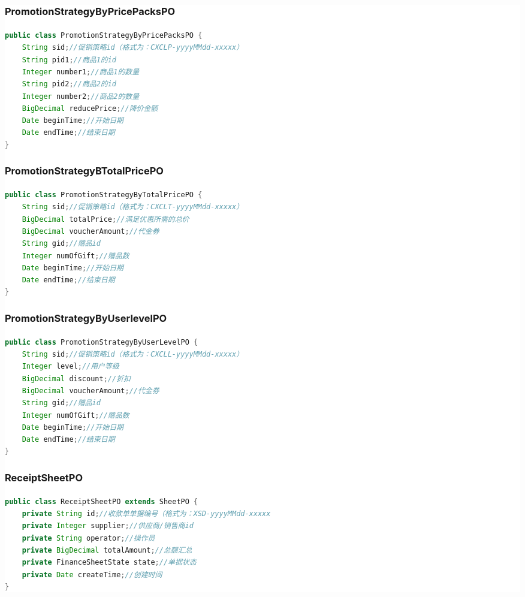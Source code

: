 

### PromotionStrategyByPricePacksPO

```java
public class PromotionStrategyByPricePacksPO {
    String sid;//促销策略id（格式为：CXCLP-yyyyMMdd-xxxxx）
    String pid1;//商品1的id
    Integer number1;//商品1的数量
    String pid2;//商品2的id
    Integer number2;//商品2的数量
    BigDecimal reducePrice;//降价金额
    Date beginTime;//开始日期
    Date endTime;//结束日期
}
```

### PromotionStrategyBTotalPricePO

```java
public class PromotionStrategyByTotalPricePO {
    String sid;//促销策略id（格式为：CXCLT-yyyyMMdd-xxxxx）
    BigDecimal totalPrice;//满足优惠所需的总价
    BigDecimal voucherAmount;//代金券
    String gid;//赠品id
    Integer numOfGift;//赠品数
    Date beginTime;//开始日期
    Date endTime;//结束日期
}
```

### PromotionStrategyByUserlevelPO

```java
public class PromotionStrategyByUserLevelPO {
    String sid;//促销策略id（格式为：CXCLL-yyyyMMdd-xxxxx）
    Integer level;//用户等级
    BigDecimal discount;//折扣
    BigDecimal voucherAmount;//代金券
    String gid;//赠品id
    Integer numOfGift;//赠品数
    Date beginTime;//开始日期
    Date endTime;//结束日期
}
```

### ReceiptSheetPO

```java
public class ReceiptSheetPO extends SheetPO {
    private String id;//收款单单据编号（格式为：XSD-yyyyMMdd-xxxxx
    private Integer supplier;//供应商/销售商id
    private String operator;//操作员
    private BigDecimal totalAmount;//总额汇总
    private FinanceSheetState state;//单据状态
    private Date createTime;//创建时间
}

```
